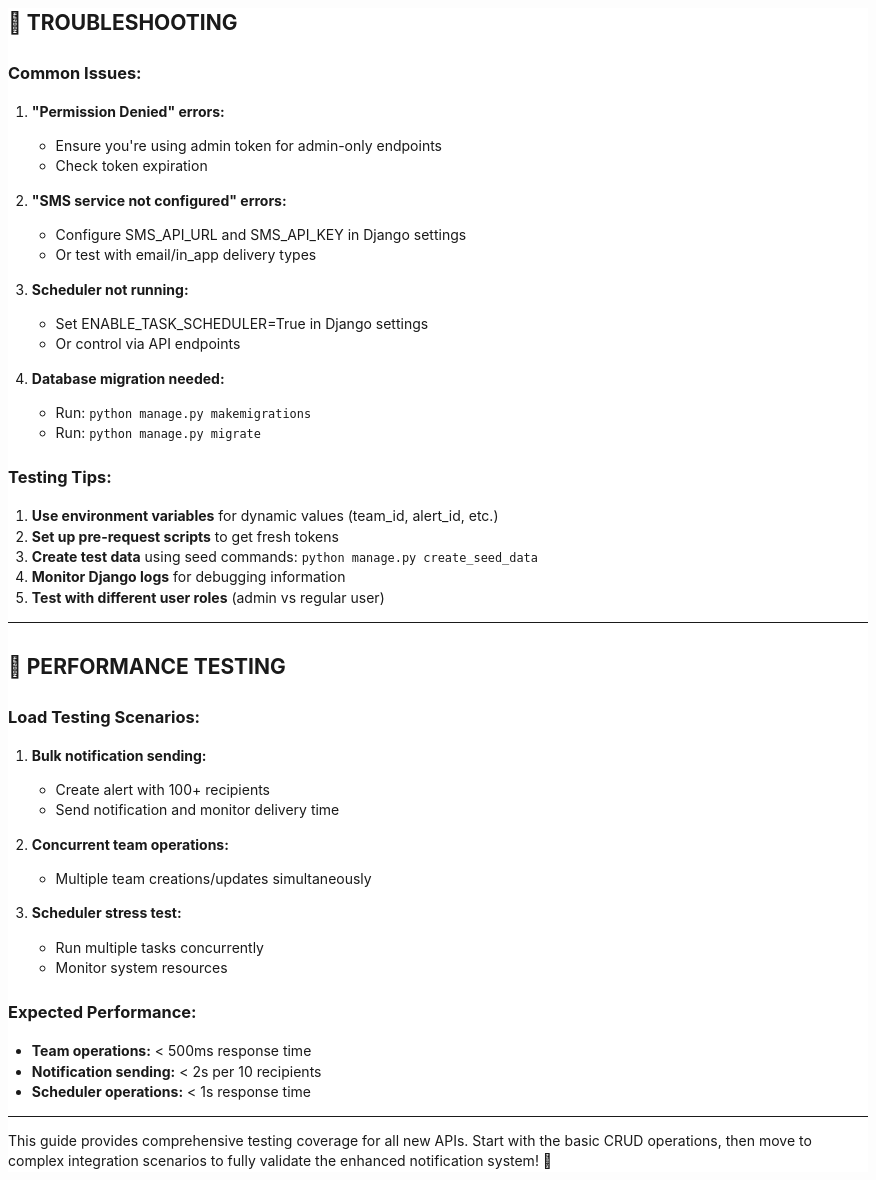 
## 🔧 **TROUBLESHOOTING**

### **Common Issues:**

1. **"Permission Denied" errors:**
   - Ensure you're using admin token for admin-only endpoints
   - Check token expiration

2. **"SMS service not configured" errors:**
   - Configure SMS_API_URL and SMS_API_KEY in Django settings
   - Or test with email/in_app delivery types

3. **Scheduler not running:**
   - Set ENABLE_TASK_SCHEDULER=True in Django settings
   - Or control via API endpoints

4. **Database migration needed:**
   - Run: `python manage.py makemigrations`
   - Run: `python manage.py migrate`

### **Testing Tips:**

1. **Use environment variables** for dynamic values (team_id, alert_id, etc.)
2. **Set up pre-request scripts** to get fresh tokens
3. **Create test data** using seed commands: `python manage.py create_seed_data`
4. **Monitor Django logs** for debugging information
5. **Test with different user roles** (admin vs regular user)

---

## 🎯 **PERFORMANCE TESTING**

### **Load Testing Scenarios:**

1. **Bulk notification sending:**
   - Create alert with 100+ recipients
   - Send notification and monitor delivery time

2. **Concurrent team operations:**
   - Multiple team creations/updates simultaneously

3. **Scheduler stress test:**
   - Run multiple tasks concurrently
   - Monitor system resources

### **Expected Performance:**
- **Team operations:** < 500ms response time
- **Notification sending:** < 2s per 10 recipients
- **Scheduler operations:** < 1s response time

---

This guide provides comprehensive testing coverage for all new APIs. Start with the basic CRUD operations, then move to complex integration scenarios to fully validate the enhanced notification system! 🚀

